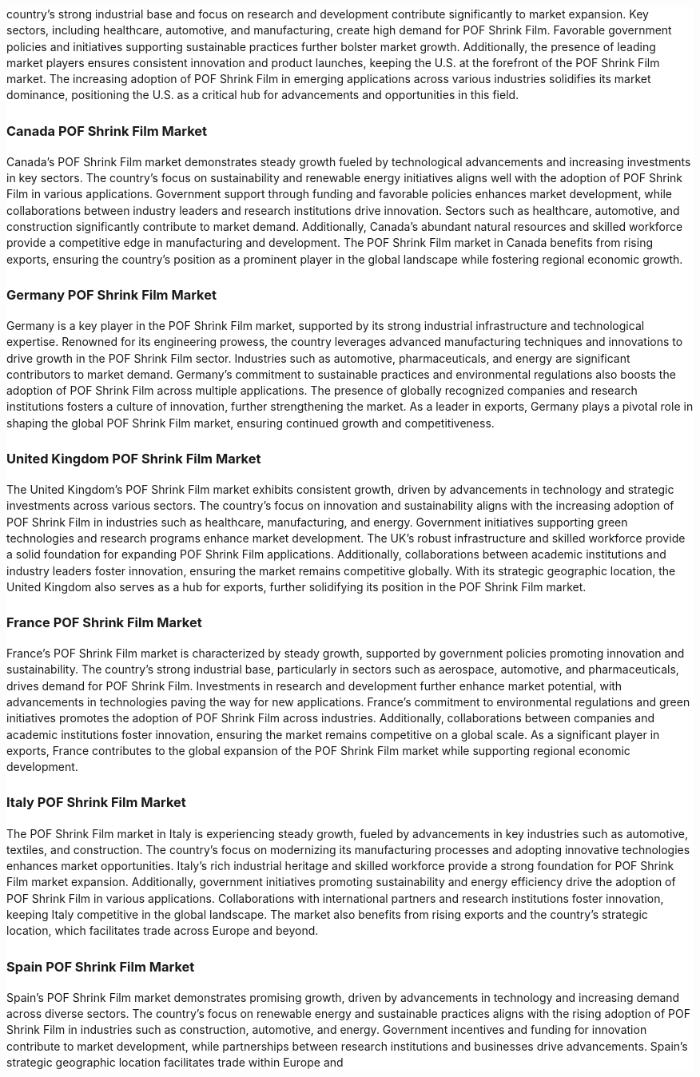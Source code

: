 country&rsquo;s strong industrial base and focus on research and development contribute significantly to market expansion. Key sectors, including healthcare, automotive, and manufacturing, create high demand for POF Shrink Film. Favorable government policies and initiatives supporting sustainable practices further bolster market growth. Additionally, the presence of leading market players ensures consistent innovation and product launches, keeping the U.S. at the forefront of the POF Shrink Film market. The increasing adoption of POF Shrink Film in emerging applications across various industries solidifies its market dominance, positioning the U.S. as a critical hub for advancements and opportunities in this field.</p><h3>Canada POF Shrink Film Market</h3><p>Canada&rsquo;s POF Shrink Film market demonstrates steady growth fueled by technological advancements and increasing investments in key sectors. The country&rsquo;s focus on sustainability and renewable energy initiatives aligns well with the adoption of POF Shrink Film in various applications. Government support through funding and favorable policies enhances market development, while collaborations between industry leaders and research institutions drive innovation. Sectors such as healthcare, automotive, and construction significantly contribute to market demand. Additionally, Canada&rsquo;s abundant natural resources and skilled workforce provide a competitive edge in manufacturing and development. The POF Shrink Film market in Canada benefits from rising exports, ensuring the country&rsquo;s position as a prominent player in the global landscape while fostering regional economic growth.</p><h3>Germany POF Shrink Film Market</h3><p>Germany is a key player in the POF Shrink Film market, supported by its strong industrial infrastructure and technological expertise. Renowned for its engineering prowess, the country leverages advanced manufacturing techniques and innovations to drive growth in the POF Shrink Film sector. Industries such as automotive, pharmaceuticals, and energy are significant contributors to market demand. Germany&rsquo;s commitment to sustainable practices and environmental regulations also boosts the adoption of POF Shrink Film across multiple applications. The presence of globally recognized companies and research institutions fosters a culture of innovation, further strengthening the market. As a leader in exports, Germany plays a pivotal role in shaping the global POF Shrink Film market, ensuring continued growth and competitiveness.</p><h3>United Kingdom POF Shrink Film Market</h3><p>The United Kingdom&rsquo;s POF Shrink Film market exhibits consistent growth, driven by advancements in technology and strategic investments across various sectors. The country&rsquo;s focus on innovation and sustainability aligns with the increasing adoption of POF Shrink Film in industries such as healthcare, manufacturing, and energy. Government initiatives supporting green technologies and research programs enhance market development. The UK&rsquo;s robust infrastructure and skilled workforce provide a solid foundation for expanding POF Shrink Film applications. Additionally, collaborations between academic institutions and industry leaders foster innovation, ensuring the market remains competitive globally. With its strategic geographic location, the United Kingdom also serves as a hub for exports, further solidifying its position in the POF Shrink Film market.</p><h3>France POF Shrink Film Market</h3><p>France&rsquo;s POF Shrink Film market is characterized by steady growth, supported by government policies promoting innovation and sustainability. The country&rsquo;s strong industrial base, particularly in sectors such as aerospace, automotive, and pharmaceuticals, drives demand for POF Shrink Film. Investments in research and development further enhance market potential, with advancements in technologies paving the way for new applications. France&rsquo;s commitment to environmental regulations and green initiatives promotes the adoption of POF Shrink Film across industries. Additionally, collaborations between companies and academic institutions foster innovation, ensuring the market remains competitive on a global scale. As a significant player in exports, France contributes to the global expansion of the POF Shrink Film market while supporting regional economic development.</p><h3>Italy POF Shrink Film Market</h3><p>The POF Shrink Film market in Italy is experiencing steady growth, fueled by advancements in key industries such as automotive, textiles, and construction. The country&rsquo;s focus on modernizing its manufacturing processes and adopting innovative technologies enhances market opportunities. Italy&rsquo;s rich industrial heritage and skilled workforce provide a strong foundation for POF Shrink Film market expansion. Additionally, government initiatives promoting sustainability and energy efficiency drive the adoption of POF Shrink Film in various applications. Collaborations with international partners and research institutions foster innovation, keeping Italy competitive in the global landscape. The market also benefits from rising exports and the country&rsquo;s strategic location, which facilitates trade across Europe and beyond.</p><h3>Spain POF Shrink Film Market</h3><p>Spain&rsquo;s POF Shrink Film market demonstrates promising growth, driven by advancements in technology and increasing demand across diverse sectors. The country&rsquo;s focus on renewable energy and sustainable practices aligns with the rising adoption of POF Shrink Film in industries such as construction, automotive, and energy. Government incentives and funding for innovation contribute to market development, while partnerships between research institutions and businesses drive advancements. Spain&rsquo;s strategic geographic location facilitates trade within Europe and